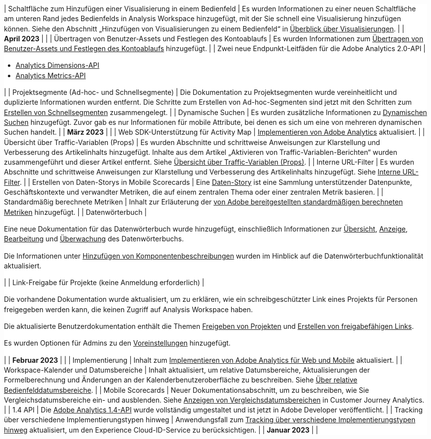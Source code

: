 | Schaltfläche zum Hinzufügen einer Visualisierung in einem Bedienfeld | Es wurden Informationen zu einer neuen Schaltfläche am unteren Rand jedes Bedienfelds in Analysis Workspace hinzugefügt, mit der Sie schnell eine Visualisierung hinzufügen können. Siehe den Abschnitt „Hinzufügen von Visualisierungen zu einem Bedienfeld“ in [Überblick über Visualisierungen](/help/analyze/analysis-workspace/visualizations/freeform-analysis-visualizations.md). |
| **April 2023** | |
| Übertragen von Benutzer-Assets und Festlegen des Kontoablaufs | Es wurden Informationen zum [Übertragen von Benutzer-Assets und Festlegen des Kontoablaufs](/help/admin/admin/user-management2/users-assets.md) hinzugefügt. |
| Zwei neue Endpunkt-Leitfäden für die Adobe Analytics 2.0-API | <ul><li>[Analytics Dimensions-API](https://developer.adobe.com/analytics-apis/docs/2.0/guides/endpoints/dimensions/)</li><li>[Analytics Metrics-API](https://developer.adobe.com/analytics-apis/docs/2.0/guides/endpoints/metrics/)</li></ul> |
| Projektsegmente (Ad-hoc- und Schnellsegmente) | Die Dokumentation zu Projektsegmenten wurde vereinheitlicht und duplizierte Informationen wurden entfernt. Die Schritte zum Erstellen von Ad-hoc-Segmenten sind jetzt mit den Schritten zum [Erstellen von Schnellsegmenten](/help/analyze/analysis-workspace/components/segments/quick-segments.md) zusammengelegt. |
| Dynamische Suchen | Es wurden zusätzliche Informationen zu [Dynamischen Suchen](/help/export/analytics-data-feed/c-df-contents/dynamic-lookups.md) hinzugefügt. Zuvor gab es nur Informationen für mobile Attribute, bei denen es sich um eine von mehreren dynamischen Suchen handelt. |
| **März 2023** | |
| Web SDK-Unterstützung für Activity Map | [Implementieren von Adobe Analytics](/help/implement/home.md) aktualisiert. |
| Übersicht über Traffic-Variablen (Props) | Es wurden Abschnitte und schrittweise Anweisungen zur Klarstellung und Verbesserung des Artikelinhalts hinzugefügt. Inhalte aus dem Artikel „Aktivieren von Traffic-Variablen-Berichten“ wurden zusammengeführt und dieser Artikel entfernt. Siehe [Übersicht über Traffic-Variablen (Props)](/help/admin/admin/c-manage-report-suites/c-edit-report-suites/c-traffic-variables/traffic-var.md). |
| Interne URL-Filter | Es wurden Abschnitte und schrittweise Anweisungen zur Klarstellung und Verbesserung des Artikelinhalts hinzugefügt. Siehe [Interne URL-Filter](/help/admin/admin/c-manage-report-suites/c-edit-report-suites/general/internal-url-filter-admin.md). |
| Erstellen von Daten-Storys in Mobile Scorecards | Eine [Daten-Story](/help/analyze/mobile-app/create-scorecard.md#create-data-stories) ist eine Sammlung unterstützender Datenpunkte, Geschäftskontexte und verwandter Metriken, die auf einem zentralen Thema oder einer zentralen Metrik basieren. |
| Standardmäßig berechnete Metriken | Inhalt zur Erläuterung der [von Adobe bereitgestellten standardmäßigen berechneten Metriken](/help/components/c-calcmetrics/cm-reference/default-calcmetrics.md) hinzugefügt. |
| Datenwörterbuch | <p>Eine neue Dokumentation für das Datenwörterbuch wurde hinzugefügt, einschließlich Informationen zur [Übersicht](/help/analyze/analysis-workspace/components/data-dictionary/data-dictionary-overview.md), [Anzeige](/help/analyze/analysis-workspace/components/data-dictionary/view-data-dictionary.md), [Bearbeitung](/help/analyze/analysis-workspace/components/data-dictionary/edit-entries-data-dictionary.md) und [Überwachung](/help/analyze/analysis-workspace/components/data-dictionary/monitor-data-dictionary-health.md) des Datenwörterbuchs.</p><p>Die Informationen unter [Hinzufügen von Komponentenbeschreibungen](/help/analyze/analysis-workspace/components/add-component-descriptions.md) wurden im Hinblick auf die Datenwörterbuchfunktionalität aktualisiert.</p> |
| Link-Freigabe für Projekte (keine Anmeldung erforderlich) | <p>Die vorhandene Dokumentation wurde aktualisiert, um zu erklären, wie ein schreibgeschützter Link eines Projekts für Personen freigegeben werden kann, die keinen Zugriff auf Analysis Workspace haben.</p> <p>Die aktualisierte Benutzerdokumentation enthält die Themen [Freigeben von Projekten](/help/analyze/analysis-workspace/curate-share/share-projects.md) und [Erstellen von freigabefähigen Links](/help/analyze/analysis-workspace/curate-share/shareable-links.md).</p> <p>Es wurden Optionen für Admins zu den [Voreinstellungen](/help/analyze/analysis-workspace/user-preferences.md) hinzugefügt.</p> |
| **Februar 2023** | |
| Implementierung | Inhalt zum [Implementieren von Adobe Analytics für Web und Mobile](../implement/home.md) aktualisiert. |
| Workspace-Kalender und Datumsbereiche | Inhalt aktualisiert, um relative Datumsbereiche, Aktualisierungen der Formelberechnung und Änderungen an der Kalenderbenutzeroberfläche zu beschreiben. Siehe [Über relative Bedienfelddatumsbereiche](/help/analyze/analysis-workspace/components/calendar-date-ranges/calendar.md). |
| Mobile Scorecards | Neuer Dokumentationsabschnitt, um zu beschreiben, wie Sie Vergleichsdatumsbereiche ein- und ausblenden. Siehe [Anzeigen von Vergleichsdatumsbereichen](/help/analyze/mobile-app/create-scorecard.md) in Customer Journey Analytics. |
| 1.4 API | Die [Adobe Analytics 1.4-API](https://developer.adobe.com/analytics-apis/docs/1.4/) wurde vollständig umgestaltet und ist jetzt in Adobe Developer veröffentlicht. |
| Tracking über verschiedene Implementierungstypen hinweg | Anwendungsfall zum [Tracking über verschiedene Implementierungstypen hinweg](../implement/use-cases/cross-type-implementation.md) aktualisiert, um den Experience Cloud-ID-Service zu berücksichtigen. |
| **Januar 2023** | |